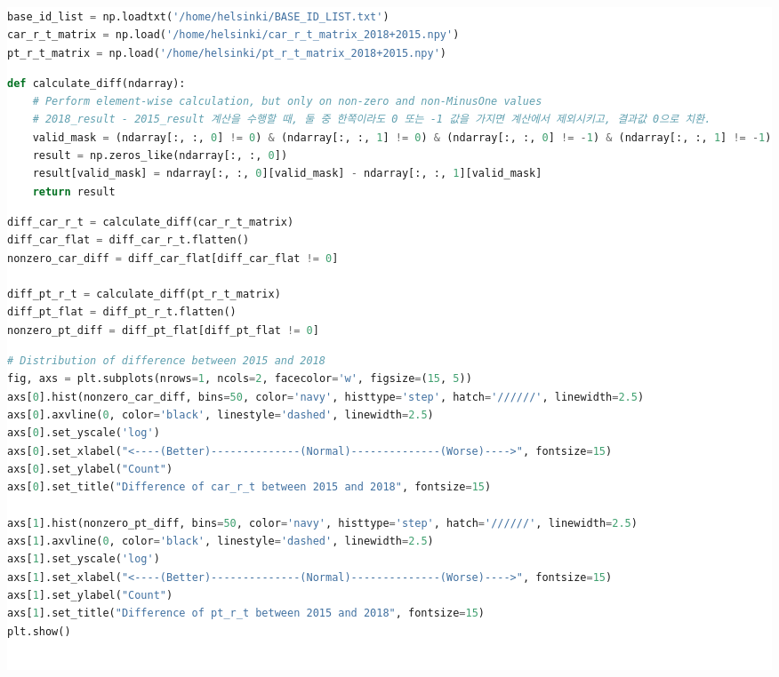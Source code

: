 
```python
base_id_list = np.loadtxt('/home/helsinki/BASE_ID_LIST.txt')
car_r_t_matrix = np.load('/home/helsinki/car_r_t_matrix_2018+2015.npy')
pt_r_t_matrix = np.load('/home/helsinki/pt_r_t_matrix_2018+2015.npy')
```


```python
def calculate_diff(ndarray):
    # Perform element-wise calculation, but only on non-zero and non-MinusOne values
    # 2018_result - 2015_result 계산을 수행할 때, 둘 중 한쪽이라도 0 또는 -1 값을 가지면 계산에서 제외시키고, 결과값 0으로 치환.
    valid_mask = (ndarray[:, :, 0] != 0) & (ndarray[:, :, 1] != 0) & (ndarray[:, :, 0] != -1) & (ndarray[:, :, 1] != -1)
    result = np.zeros_like(ndarray[:, :, 0])
    result[valid_mask] = ndarray[:, :, 0][valid_mask] - ndarray[:, :, 1][valid_mask]
    return result
```


```python
diff_car_r_t = calculate_diff(car_r_t_matrix)
diff_car_flat = diff_car_r_t.flatten()
nonzero_car_diff = diff_car_flat[diff_car_flat != 0]

diff_pt_r_t = calculate_diff(pt_r_t_matrix)
diff_pt_flat = diff_pt_r_t.flatten()
nonzero_pt_diff = diff_pt_flat[diff_pt_flat != 0]
```


```python
# Distribution of difference between 2015 and 2018
fig, axs = plt.subplots(nrows=1, ncols=2, facecolor='w', figsize=(15, 5))
axs[0].hist(nonzero_car_diff, bins=50, color='navy', histtype='step', hatch='//////', linewidth=2.5)
axs[0].axvline(0, color='black', linestyle='dashed', linewidth=2.5)
axs[0].set_yscale('log')
axs[0].set_xlabel("<----(Better)--------------(Normal)--------------(Worse)---->", fontsize=15)
axs[0].set_ylabel("Count")
axs[0].set_title("Difference of car_r_t between 2015 and 2018", fontsize=15)

axs[1].hist(nonzero_pt_diff, bins=50, color='navy', histtype='step', hatch='//////', linewidth=2.5)
axs[1].axvline(0, color='black', linestyle='dashed', linewidth=2.5)
axs[1].set_yscale('log')
axs[1].set_xlabel("<----(Better)--------------(Normal)--------------(Worse)---->", fontsize=15)
axs[1].set_ylabel("Count")
axs[1].set_title("Difference of pt_r_t between 2015 and 2018", fontsize=15)
plt.show()
```

<br>